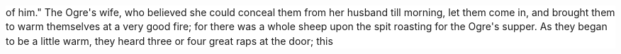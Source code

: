 of
him."
The
Ogre's
wife,
who
believed
she
could
conceal
them
from
her
husband
till
morning,
let
them
come
in,
and
brought
them
to
warm
themselves
at
a
very
good
fire;
for
there
was
a
whole
sheep
upon
the
spit
roasting
for
the
Ogre's
supper.
As
they
began
to
be
a
little
warm,
they
heard
three
or
four
great
raps
at
the
door;
this